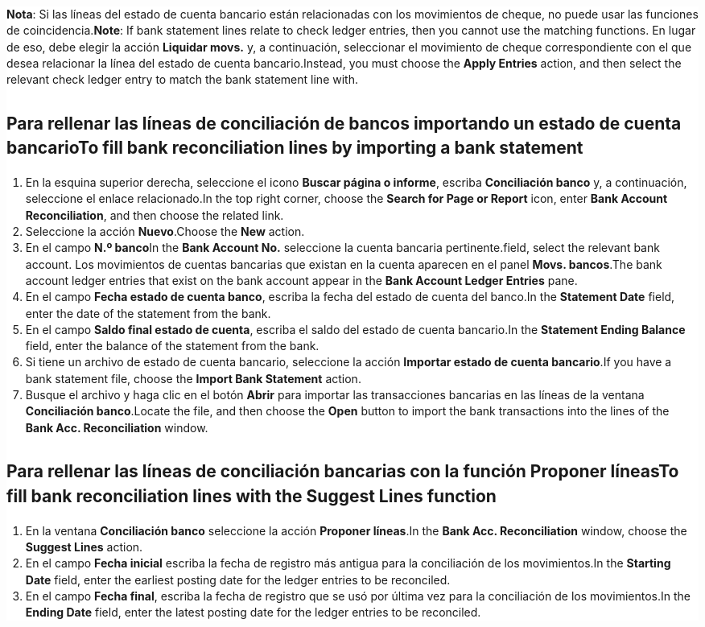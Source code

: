 <span data-ttu-id="fc2de-124">**Nota**: Si las líneas del estado de cuenta bancario están relacionadas con los movimientos de cheque, no puede usar las funciones de coincidencia.</span><span class="sxs-lookup"><span data-stu-id="fc2de-124">**Note**: If bank statement lines relate to check ledger entries, then you cannot use the matching functions.</span></span> <span data-ttu-id="fc2de-125">En lugar de eso, debe elegir la acción **Liquidar movs.** y, a continuación, seleccionar el movimiento de cheque correspondiente con el que desea relacionar la línea del estado de cuenta bancario.</span><span class="sxs-lookup"><span data-stu-id="fc2de-125">Instead, you must choose the **Apply Entries** action, and then select the relevant check ledger entry to match the bank statement line with.</span></span>

## <a name="to-fill-bank-reconciliation-lines-by-importing-a-bank-statement"></a><span data-ttu-id="fc2de-126">Para rellenar las líneas de conciliación de bancos importando un estado de cuenta bancario</span><span class="sxs-lookup"><span data-stu-id="fc2de-126">To fill bank reconciliation lines by importing a bank statement</span></span>  
1. <span data-ttu-id="fc2de-127">En la esquina superior derecha, seleccione el icono **Buscar página o informe**, escriba **Conciliación banco** y, a continuación, seleccione el enlace relacionado.</span><span class="sxs-lookup"><span data-stu-id="fc2de-127">In the top right corner, choose the **Search for Page or Report** icon, enter **Bank Account Reconciliation**, and then choose the related link.</span></span>
2. <span data-ttu-id="fc2de-128">Seleccione la acción **Nuevo**.</span><span class="sxs-lookup"><span data-stu-id="fc2de-128">Choose the **New** action.</span></span>
3. <span data-ttu-id="fc2de-129">En el campo **N.º banco**</span><span class="sxs-lookup"><span data-stu-id="fc2de-129">In the **Bank Account No.**</span></span> <span data-ttu-id="fc2de-130">seleccione la cuenta bancaria pertinente.</span><span class="sxs-lookup"><span data-stu-id="fc2de-130">field, select the relevant bank account.</span></span> <span data-ttu-id="fc2de-131">Los movimientos de cuentas bancarias que existan en la cuenta aparecen en el panel **Movs. bancos**.</span><span class="sxs-lookup"><span data-stu-id="fc2de-131">The bank account ledger entries that exist on the bank account appear in the **Bank Account Ledger Entries** pane.</span></span>
4. <span data-ttu-id="fc2de-132">En el campo **Fecha estado de cuenta banco**, escriba la fecha del estado de cuenta del banco.</span><span class="sxs-lookup"><span data-stu-id="fc2de-132">In the **Statement Date** field, enter the date of the statement from the bank.</span></span>
5. <span data-ttu-id="fc2de-133">En el campo **Saldo final estado de cuenta**, escriba el saldo del estado de cuenta bancario.</span><span class="sxs-lookup"><span data-stu-id="fc2de-133">In the **Statement Ending Balance** field, enter the balance of the statement from the bank.</span></span>
6. <span data-ttu-id="fc2de-134">Si tiene un archivo de estado de cuenta bancario, seleccione la acción **Importar estado de cuenta bancario**.</span><span class="sxs-lookup"><span data-stu-id="fc2de-134">If you have a bank statement file, choose the **Import Bank Statement** action.</span></span>
7. <span data-ttu-id="fc2de-135">Busque el archivo y haga clic en el botón **Abrir** para importar las transacciones bancarias en las líneas de la ventana **Conciliación banco**.</span><span class="sxs-lookup"><span data-stu-id="fc2de-135">Locate the file, and then choose the **Open** button to import the bank transactions into the lines of the **Bank Acc. Reconciliation** window.</span></span>

## <a name="to-fill-bank-reconciliation-lines-with-the-suggest-lines-function"></a><span data-ttu-id="fc2de-136">Para rellenar las líneas de conciliación bancarias con la función Proponer líneas</span><span class="sxs-lookup"><span data-stu-id="fc2de-136">To fill bank reconciliation lines with the Suggest Lines function</span></span>
1. <span data-ttu-id="fc2de-137">En la ventana **Conciliación banco** seleccione la acción **Proponer líneas**.</span><span class="sxs-lookup"><span data-stu-id="fc2de-137">In the **Bank Acc. Reconciliation** window, choose the **Suggest Lines** action.</span></span>
2. <span data-ttu-id="fc2de-138">En el campo **Fecha inicial** escriba la fecha de registro más antigua para la conciliación de los movimientos.</span><span class="sxs-lookup"><span data-stu-id="fc2de-138">In the **Starting Date** field, enter the earliest posting date for the ledger entries to be reconciled.</span></span>
3. <span data-ttu-id="fc2de-139">En el campo **Fecha final**, escriba la fecha de registro que se usó por última vez para la conciliación de los movimientos.</span><span class="sxs-lookup"><span data-stu-id="fc2de-139">In the **Ending Date** field, enter the latest posting date for the ledger entries to be reconciled.</span></span>